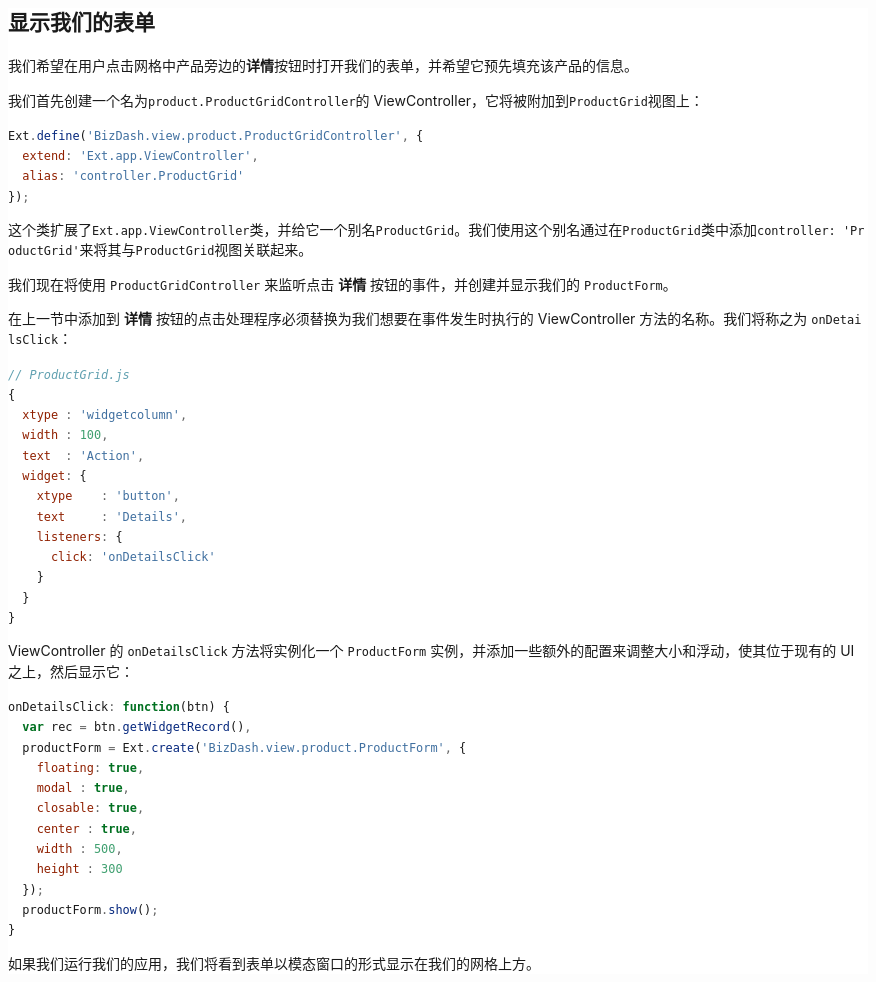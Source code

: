 ## 显示我们的表单

我们希望在用户点击网格中产品旁边的**详情**按钮时打开我们的表单，并希望它预先填充该产品的信息。

我们首先创建一个名为`product.ProductGridController`的 ViewController，它将被附加到`ProductGrid`视图上：

```js
Ext.define('BizDash.view.product.ProductGridController', {
  extend: 'Ext.app.ViewController',
  alias: 'controller.ProductGrid'
});
```

这个类扩展了`Ext.app.ViewController`类，并给它一个别名`ProductGrid`。我们使用这个别名通过在`ProductGrid`类中添加`controller: 'ProductGrid'`来将其与`ProductGrid`视图关联起来。

我们现在将使用 `ProductGridController` 来监听点击 **详情** 按钮的事件，并创建并显示我们的 `ProductForm`。

在上一节中添加到 **详情** 按钮的点击处理程序必须替换为我们想要在事件发生时执行的 ViewController 方法的名称。我们将称之为 `onDetailsClick`：

```js
// ProductGrid.js
{
  xtype : 'widgetcolumn',
  width : 100,
  text  : 'Action',
  widget: {
    xtype    : 'button',
    text     : 'Details',
    listeners: {
      click: 'onDetailsClick'
    }
  }
}
```

ViewController 的 `onDetailsClick` 方法将实例化一个 `ProductForm` 实例，并添加一些额外的配置来调整大小和浮动，使其位于现有的 UI 之上，然后显示它：

```js
onDetailsClick: function(btn) {
  var rec = btn.getWidgetRecord(),
  productForm = Ext.create('BizDash.view.product.ProductForm', {
    floating: true,
    modal : true,
    closable: true,
    center : true,
    width : 500,
    height : 300
  });
  productForm.show();
}
```

如果我们运行我们的应用，我们将看到表单以模态窗口的形式显示在我们的网格上方。
